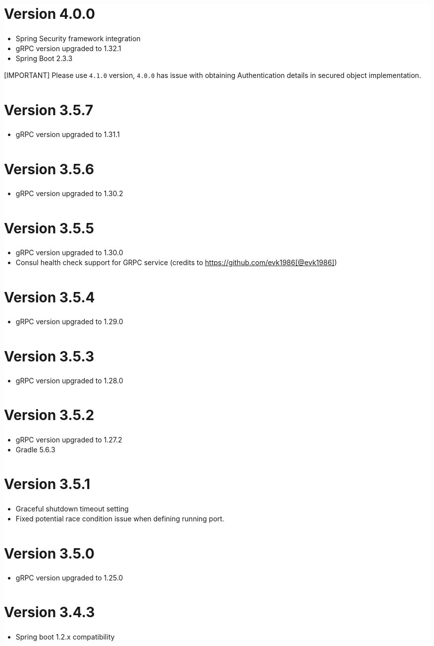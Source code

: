 # Version 4.0.0 
* Spring Security framework integration
* gRPC version upgraded to 1.32.1
* Spring Boot 2.3.3

[IMPORTANT]
Please use `4.1.0` version, `4.0.0` has issue with obtaining Authentication details in secured object implementation.

# Version 3.5.7 
* gRPC version upgraded to 1.31.1

# Version 3.5.6 
* gRPC version upgraded to 1.30.2

# Version 3.5.5 
* gRPC version upgraded to 1.30.0
* Consul health check support for GRPC service (credits to https://github.com/evk1986[@evk1986])

# Version 3.5.4 
* gRPC version upgraded to 1.29.0

# Version 3.5.3 
* gRPC version upgraded to 1.28.0

# Version 3.5.2 
* gRPC version upgraded to 1.27.2
* Gradle 5.6.3

# Version 3.5.1 
* Graceful shutdown timeout setting
* Fixed potential race condition issue when defining running port.


# Version 3.5.0 
* gRPC version upgraded to 1.25.0

# Version 3.4.3 
* Spring boot 1.2.x compatibility
